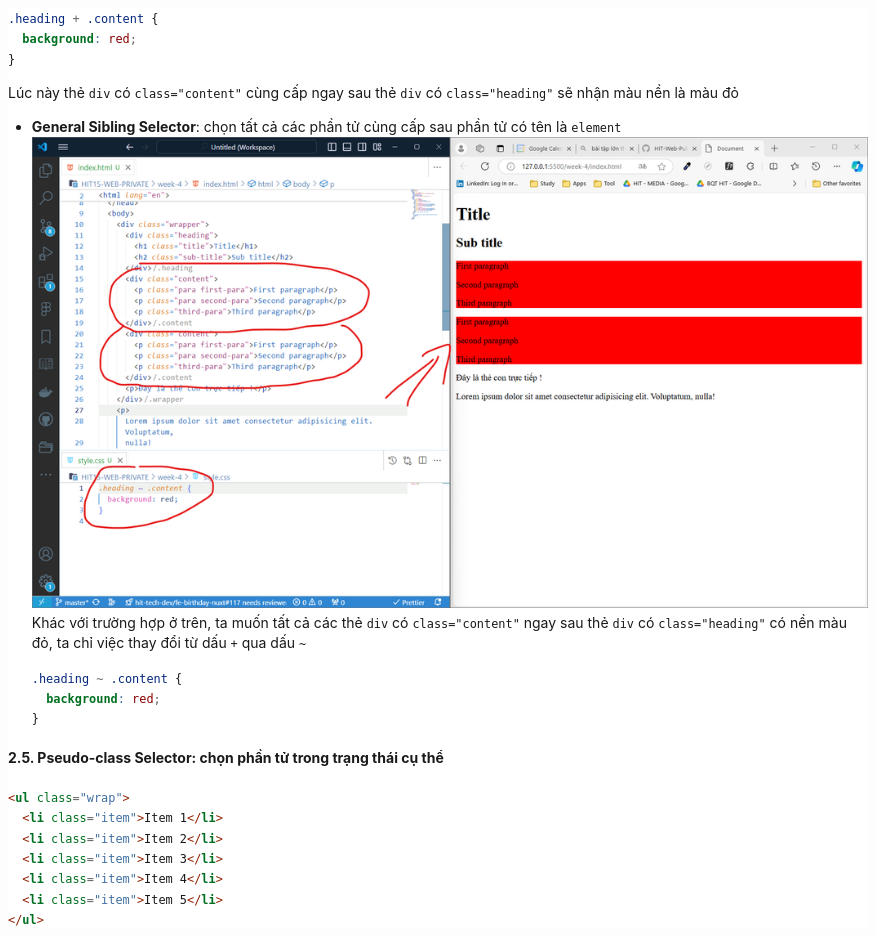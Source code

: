   ```css
  .heading + .content {
    background: red;
  }
  ```

  Lúc này thẻ `div` có `class="content"` cùng cấp ngay sau thẻ `div` có `class="heading"` sẽ nhận màu nền là màu đỏ

- **General Sibling Selector**: chọn tất cả các phần tử cùng cấp sau phần tử có tên là `element`
  ![general-sibling-selector](./images/general-sibling-selector.png)
  Khác với trường hợp ở trên, ta muốn tất cả các thẻ `div` có `class="content"` ngay sau thẻ `div` có `class="heading"` có nền màu đỏ, ta chỉ việc thay đổi từ dấu `+` qua dấu `~`
  ```css
  .heading ~ .content {
    background: red;
  }
  ```

#### 2.5. Pseudo-class Selector: chọn phần tử trong trạng thái cụ thể

```html
<ul class="wrap">
  <li class="item">Item 1</li>
  <li class="item">Item 2</li>
  <li class="item">Item 3</li>
  <li class="item">Item 4</li>
  <li class="item">Item 5</li>
</ul>
```
